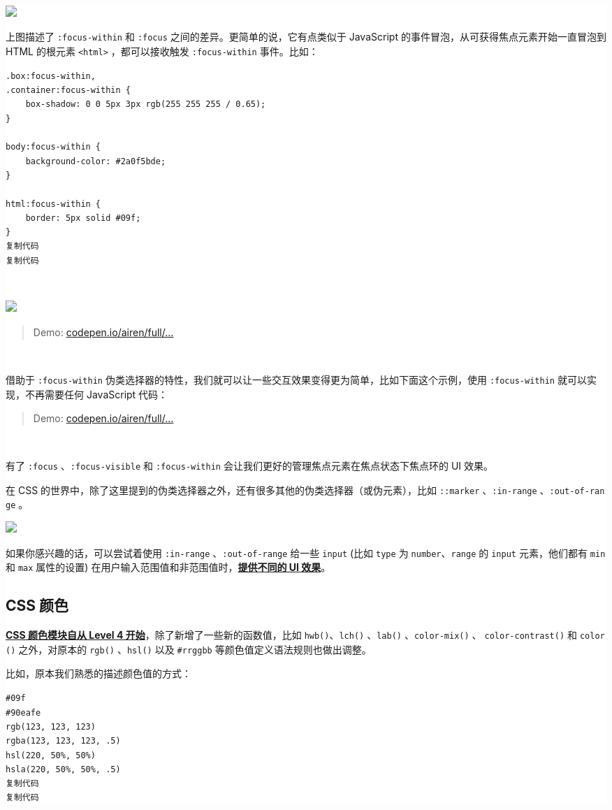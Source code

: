 ![](https://p3-juejin.byteimg.com/tos-cn-i-k3u1fbpfcp/60c91ae63b0441cca02fbc894358a26a~tplv-k3u1fbpfcp-zoom-1.image)

上图描述了 `:focus-within` 和 `:focus` 之间的差异。更简单的说，它有点类似于 JavaScript 的事件冒泡，从可获得焦点元素开始一直冒泡到 HTML 的根元素 `<html>` ，都可以接收触发 `:focus-within` 事件。比如： ​

```
.box:focus-within,
.container:focus-within {
    box-shadow: 0 0 5px 3px rgb(255 255 255 / 0.65);
}

body:focus-within {
    background-color: #2a0f5bde;
}

html:focus-within {
    border: 5px solid #09f;
}
复制代码
复制代码
```

​

![](https://p3-juejin.byteimg.com/tos-cn-i-k3u1fbpfcp/0a2bb31f3fd941768713cdd1ceeff8c8~tplv-k3u1fbpfcp-zoom-1.image)

> Demo: [codepen.io/airen/full/…](https://codepen.io/airen/full/JjRxoLE)

​

借助于 `:focus-within` 伪类选择器的特性，我们就可以让一些交互效果变得更为简单，比如下面这个示例，使用 `:focus-within` 就可以实现，不再需要任何 JavaScript 代码： ​

> Demo: [codepen.io/airen/full/…](https://codepen.io/airen/full/KrPLmV)

​

有了 `:focus` 、`:focus-visible` 和 `:focus-within` 会让我们更好的管理焦点元素在焦点状态下焦点环的 UI 效果。 ​

在 CSS 的世界中，除了这里提到的伪类选择器之外，还有很多其他的伪类选择器（或伪元素），比如 `::marker` 、`:in-range` 、`:out-of-range` 。 ​

![](https://p3-juejin.byteimg.com/tos-cn-i-k3u1fbpfcp/605f812f42bf43d18c5b6c2d6ece2041~tplv-k3u1fbpfcp-zoom-1.image)

如果你感兴趣的话，可以尝试着使用 `:in-range` 、`:out-of-range` 给一些 `input` (比如 `type` 为 `number`、`range` 的 `input` 元素，他们都有 `min` 和 `max` 属性的设置) 在用户输入范围值和非范围值时，[**提供不同的 UI 效果**](https://codepen.io/collection/DgYaMj/)。 ​

CSS 颜色
------

[**CSS 颜色模块自从 Level 4 开始**](https://www.w3.org/TR/css-color-4/)，除了新增了一些新的函数值，比如 `hwb()`、`lch()` 、`lab()` 、`color-mix()` 、 `color-contrast()` 和 `color()` 之外，对原本的 `rgb()` 、`hsl()` 以及 `#rrggbb` 等颜色值定义语法规则也做出调整。 ​

比如，原本我们熟悉的描述颜色值的方式：

```
#09f 
#90eafe
rgb(123, 123, 123)
rgba(123, 123, 123, .5)
hsl(220, 50%, 50%)
hsla(220, 50%, 50%, .5)
复制代码
复制代码
```
